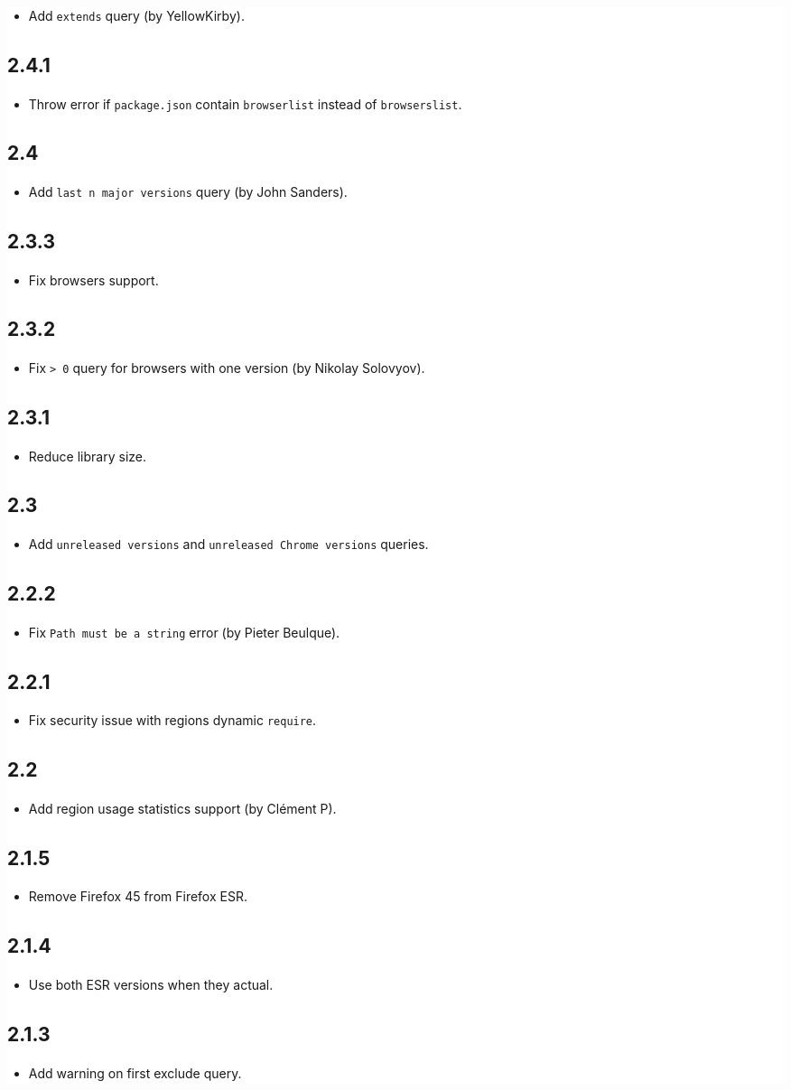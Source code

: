 * Add `extends` query \(by YellowKirby\).

## 2.4.1

* Throw error if `package.json` contain `browserlist` instead of `browserslist`.

## 2.4

* Add `last n major versions` query \(by John Sanders\).

## 2.3.3

* Fix browsers support.

## 2.3.2

* Fix `> 0` query for browsers with one version \(by Nikolay Solovyov\).

## 2.3.1

* Reduce library size.

## 2.3

* Add `unreleased versions` and `unreleased Chrome versions` queries.

## 2.2.2

* Fix `Path must be a string` error \(by Pieter Beulque\).

## 2.2.1

* Fix security issue with regions dynamic `require`.

## 2.2

* Add region usage statistics support \(by Clément P\).

## 2.1.5

* Remove Firefox 45 from Firefox ESR.

## 2.1.4

* Use both ESR versions when they actual.

## 2.1.3

* Add warning on first exclude query.
